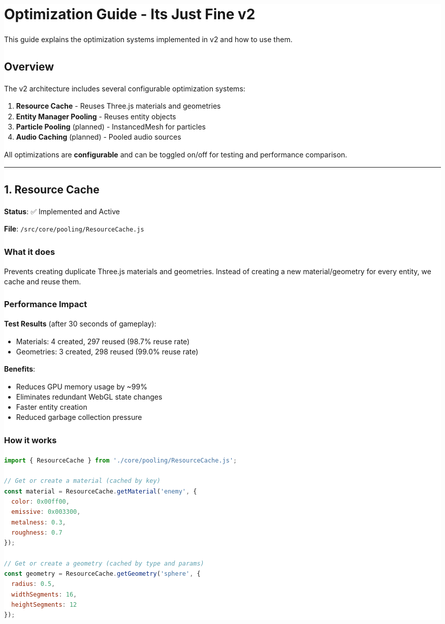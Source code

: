 # Optimization Guide - Its Just Fine v2

This guide explains the optimization systems implemented in v2 and how to use them.

## Overview

The v2 architecture includes several configurable optimization systems:

1. **Resource Cache** - Reuses Three.js materials and geometries
2. **Entity Manager Pooling** - Reuses entity objects
3. **Particle Pooling** (planned) - InstancedMesh for particles
4. **Audio Caching** (planned) - Pooled audio sources

All optimizations are **configurable** and can be toggled on/off for testing and performance comparison.

---

## 1. Resource Cache

**Status**: ✅ Implemented and Active

**File**: `/src/core/pooling/ResourceCache.js`

### What it does

Prevents creating duplicate Three.js materials and geometries. Instead of creating a new material/geometry for every entity, we cache and reuse them.

### Performance Impact

**Test Results** (after 30 seconds of gameplay):
- Materials: 4 created, 297 reused (98.7% reuse rate)
- Geometries: 3 created, 298 reused (99.0% reuse rate)

**Benefits**:
- Reduces GPU memory usage by ~99%
- Eliminates redundant WebGL state changes
- Faster entity creation
- Reduced garbage collection pressure

### How it works

```javascript
import { ResourceCache } from './core/pooling/ResourceCache.js';

// Get or create a material (cached by key)
const material = ResourceCache.getMaterial('enemy', {
  color: 0x00ff00,
  emissive: 0x003300,
  metalness: 0.3,
  roughness: 0.7
});

// Get or create a geometry (cached by type and params)
const geometry = ResourceCache.getGeometry('sphere', {
  radius: 0.5,
  widthSegments: 16,
  heightSegments: 12
});
```
